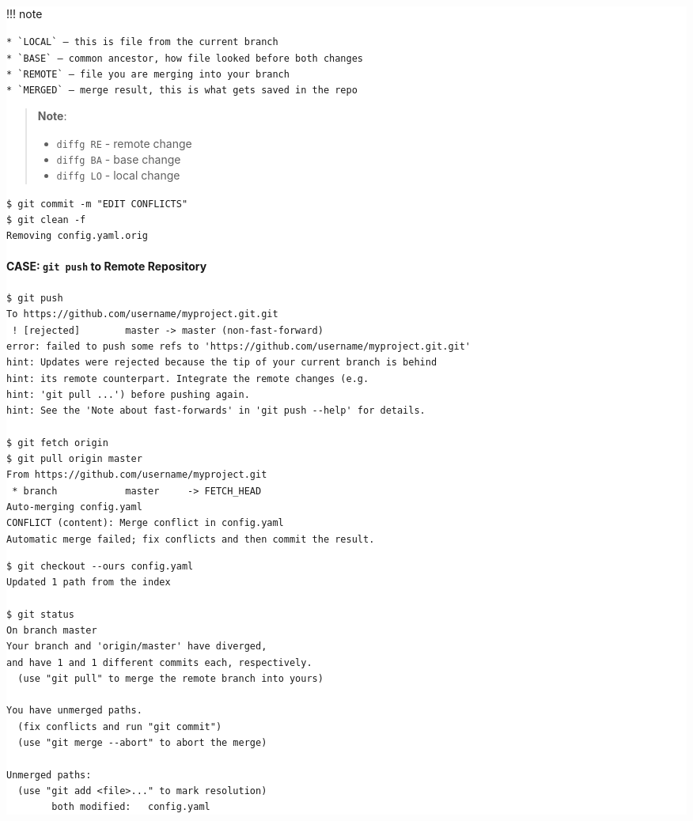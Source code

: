 !!! note

    * `LOCAL` – this is file from the current branch
    * `BASE` – common ancestor, how file looked before both changes
    * `REMOTE` – file you are merging into your branch
    * `MERGED` – merge result, this is what gets saved in the repo

> **Note**:
>
> - `diffg RE` - remote change
> - `diffg BA` - base change
> - `diffg LO` - local change

```shell
$ git commit -m "EDIT CONFLICTS"
$ git clean -f
Removing config.yaml.orig
```

#### CASE: `git push` to Remote Repository

```console
$ git push
To https://github.com/username/myproject.git.git
 ! [rejected]        master -> master (non-fast-forward)
error: failed to push some refs to 'https://github.com/username/myproject.git.git'
hint: Updates were rejected because the tip of your current branch is behind
hint: its remote counterpart. Integrate the remote changes (e.g.
hint: 'git pull ...') before pushing again.
hint: See the 'Note about fast-forwards' in 'git push --help' for details.

$ git fetch origin
$ git pull origin master
From https://github.com/username/myproject.git
 * branch            master     -> FETCH_HEAD
Auto-merging config.yaml
CONFLICT (content): Merge conflict in config.yaml
Automatic merge failed; fix conflicts and then commit the result.
```

```shell
$ git checkout --ours config.yaml
Updated 1 path from the index

$ git status
On branch master
Your branch and 'origin/master' have diverged,
and have 1 and 1 different commits each, respectively.
  (use "git pull" to merge the remote branch into yours)

You have unmerged paths.
  (fix conflicts and run "git commit")
  (use "git merge --abort" to abort the merge)

Unmerged paths:
  (use "git add <file>..." to mark resolution)
        both modified:   config.yaml
```

